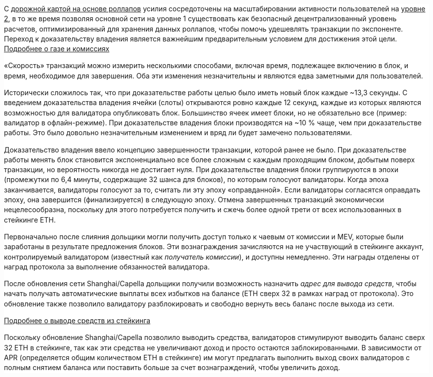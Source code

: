 С <a href="https://ethereum-magicians.org/t/a-rollup-centric-ethereum-roadmap/4698">дорожной картой на основе роллапов</a> усилия сосредоточены на масштабировании активности пользователей на <a href="/layer-2/">уровне 2</a>, в то же время позволяя основной сети на уровне 1 существовать как безопасный децентрализованный уровень расчетов, оптимизированный для хранения данных роллапов, чтобы помочь удешевлять транзакции по экспоненте. Переход к доказательству владения является важнейшим предварительным условием для достижения этой цели. <a href="/developers/docs/gas/">Подробнее о газе и комиссиях</a>

</ExpandableCard>

<ExpandableCard
title="Заблуждение: «слияние серьезно ускорило транзакции»."
contentPreview="False. Though some slight changes exist, transaction speed is mostly the same on layer 1 now as it was before The Merge.">
«Скорость» транзакций можно измерить несколькими способами, включая время, подлежащее включению в блок, и время, необходимое для завершения. Оба эти изменения незначительны и являются едва заметными для пользователей.

Исторически сложилось так, что при доказательстве работы целью было иметь новый блок каждые ~13,3 секунды. С введением доказательства владения ячейки (слоты) открываются ровно каждые 12 секунд, каждые из которых являются возможностью для валидатора опубликовать блок. Большинство ячеек имеет блоки, но не обязательно все (пример: валидатор в офлайн-режиме). При доказательстве владения блоки производятся на ~10 % чаще, чем при доказательстве работы. Это было довольно незначительным изменением и вряд ли будет замечено пользователями.

Доказательство владения ввело концепцию завершенности транзакции, которой ранее не было. При доказательстве работы менять блок становится экспоненциально все более сложным с каждым проходящим блоком, добытым поверх транзакции, но вероятность никогда не достигает нуля. При доказательстве владения блоки группируются в эпохи (промежутки по 6,4 минуты, содержащие 32 шанса для блоков), по которым голосуют валидаторы. Когда эпоха заканчивается, валидаторы голосуют за то, считать ли эту эпоху «оправданной». Если валидаторы согласятся оправдать эпоху, она завершится (финализируется) в следующую эпоху. Отмена завершенных транзакций экономически нецелесообразна, поскольку для этого потребуется получить и сжечь более одной трети от всех использованных в стейкинге ЕТН.

</ExpandableCard>

<ExpandableCard
title="Заблуждение: «слияние позволило выводить средства, использованные в стейкинге»."
contentPreview="False, but staking withdrawals have since been enabled via the Shanghai/Capella upgrade.">

Первоначально после слияния дольщики могли получить доступ только к чаевым от комиссии и MEV, которые были заработаны в результате предложения блоков. Эти вознаграждения зачисляются на не участвующий в стейкинге аккаунт, контролируемый валидатором (известный как <em>получатель комиссии</em>), и доступны немедленно. Эти награды отделены от наград протокола за выполнение обязанностей валидатора.

После обновления сети Shanghai/Capella дольщики получили возможность назначить <em>адрес для вывода средств</em>, чтобы начать получать автоматические выплаты всех избытков на балансе (ETH сверх 32 в рамках наград от протокола). Это обновление также позволило валидатору разблокировать и свободно вернуть весь баланс после выхода из сети.

<a href="/staking/withdrawals/">Подробнее о выводе средств из стейкинга</a>

</ExpandableCard>

<ExpandableCard
title="Заблуждение: «теперь, когда слияние завершено, а вывод средств разрешен, все дольщики могут выйти одновременно»."
contentPreview="False. Validator exits are rate limited for security reasons.">
Поскольку обновление Shanghai/Capella позволило выводить средства, валидаторов стимулируют выводить баланс сверх 32 ЕТН в стейкинге, так как эти средства не увеличивают доход и просто остаются заблокированными. В зависимости от APR (определяется общим количеством ETH в стейкинге) им могут предлагать выполнить выход своих валидаторов с полным снятием баланса или поставить больше за счет вознаграждений, чтобы увеличить доход.
